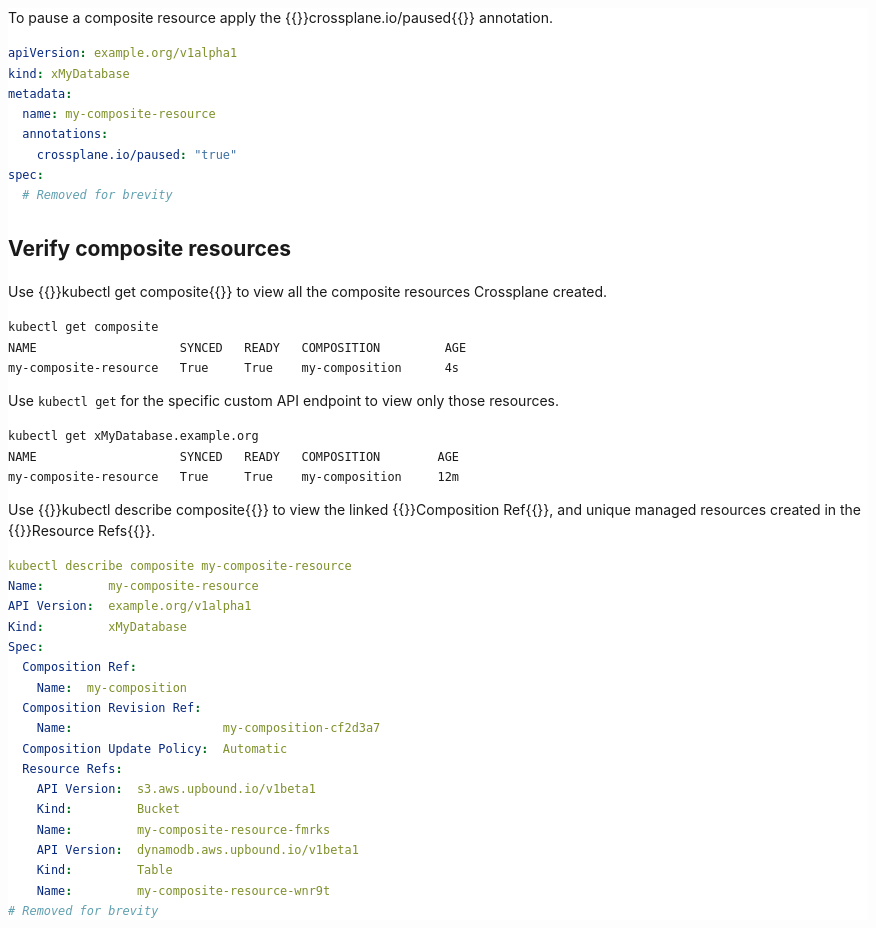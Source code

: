 
To pause a composite resource apply the 
{{<hover label="pause" line="4">}}crossplane.io/paused{{</hover>}} annotation. 

```yaml {label="pause",copy-lines="none"}
apiVersion: example.org/v1alpha1
kind: xMyDatabase
metadata:
  name: my-composite-resource
  annotations:
    crossplane.io/paused: "true"
spec:
  # Removed for brevity
```

## Verify composite resources
Use 
{{<hover label="getcomposite" line="1">}}kubectl get composite{{</hover>}}
to view all the composite resources Crossplane created.

```shell{copy-lines="1",label="getcomposite"}
kubectl get composite
NAME                    SYNCED   READY   COMPOSITION         AGE
my-composite-resource   True     True    my-composition      4s
```

Use `kubectl get` for the specific custom API endpoint to view
only those resources.

```shell {copy-lines="1"}
kubectl get xMyDatabase.example.org
NAME                    SYNCED   READY   COMPOSITION        AGE
my-composite-resource   True     True    my-composition     12m
```

Use 
{{<hover label="desccomposite" line="1">}}kubectl describe composite{{</hover>}}
to view the linked 
{{<hover label="desccomposite" line="16">}}Composition Ref{{</hover>}},
and unique managed resources created in the
{{<hover label="desccomposite" line="22">}}Resource Refs{{</hover>}}.


```yaml {copy-lines="1",label="desccomposite"}
kubectl describe composite my-composite-resource
Name:         my-composite-resource
API Version:  example.org/v1alpha1
Kind:         xMyDatabase
Spec:
  Composition Ref:
    Name:  my-composition
  Composition Revision Ref:
    Name:                     my-composition-cf2d3a7
  Composition Update Policy:  Automatic
  Resource Refs:
    API Version:  s3.aws.upbound.io/v1beta1
    Kind:         Bucket
    Name:         my-composite-resource-fmrks
    API Version:  dynamodb.aws.upbound.io/v1beta1
    Kind:         Table
    Name:         my-composite-resource-wnr9t
# Removed for brevity
```
